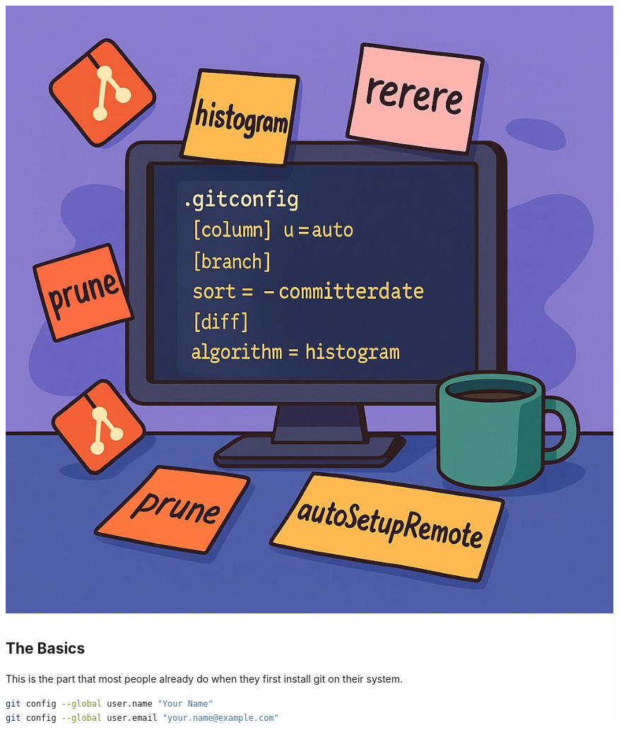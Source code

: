 ![AI generated image of a desk with a monitor showing .gitconfig with various settings. Around the monitor are sticky notes highlighting the options and a coffee mug.](/assets/images/2025-04-12-optimizing-your-git-config-my-developer-setup.jpg)

## The Basics

This is the part that most people already do when they first install git on their system.

```bash
git config --global user.name "Your Name"  
git config --global user.email "your.name@example.com"
```
